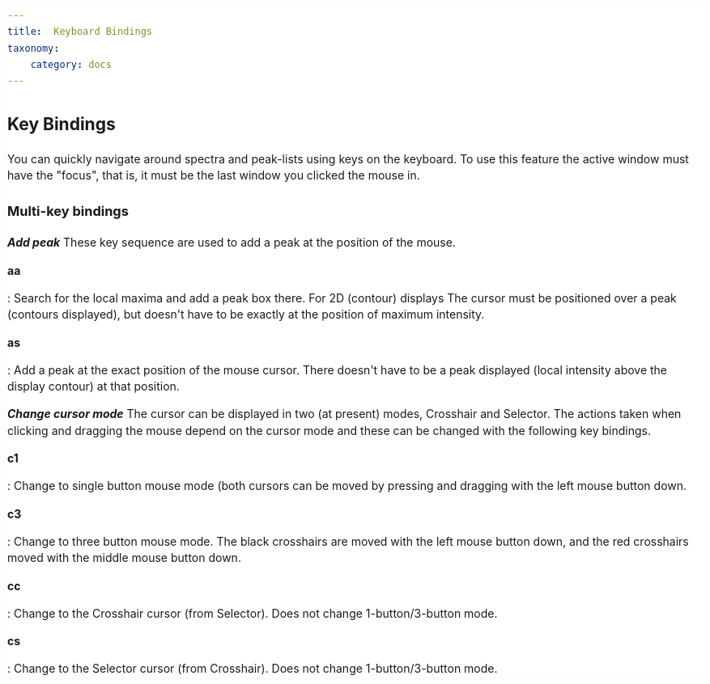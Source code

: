 ```yaml
---
title:  Keyboard Bindings
taxonomy:
    category: docs
---
```


## Key Bindings

You can quickly navigate around spectra and peak-lists using keys on 
the keyboard. To use this feature the active window must have the
"focus", that is, it must be the last window you clicked the mouse in.

### Multi-key bindings

***Add peak***
These key sequence are used to add a peak at the position of the mouse.

**aa**

: Search for the local maxima and add a peak box there.  For
2D (contour) displays The cursor
must be positioned over a peak (contours displayed), but doesn't 
have to be exactly at the position of maximum intensity.

**as**

: Add a peak at the exact position of the mouse cursor.  There
doesn't have to be a peak displayed (local intensity above the 
display contour) at that position.

***Change cursor mode***
The cursor can be displayed in two (at present) modes, Crosshair
and Selector. The actions taken when clicking and dragging the
mouse depend on the cursor mode and these can be changed
with the following key bindings.

**c1**

: Change to single button mouse mode (both cursors can
be moved by pressing and dragging with the left mouse button down.

**c3**

: Change to three button mouse mode.  The black crosshairs
are moved with the left mouse button down, and the red
crosshairs moved with the middle mouse button down.

**cc**

: Change to the Crosshair cursor (from Selector).  Does not
change 1-button/3-button mode.

**cs**

: Change to the Selector cursor (from Crosshair).  Does not
change 1-button/3-button mode.
